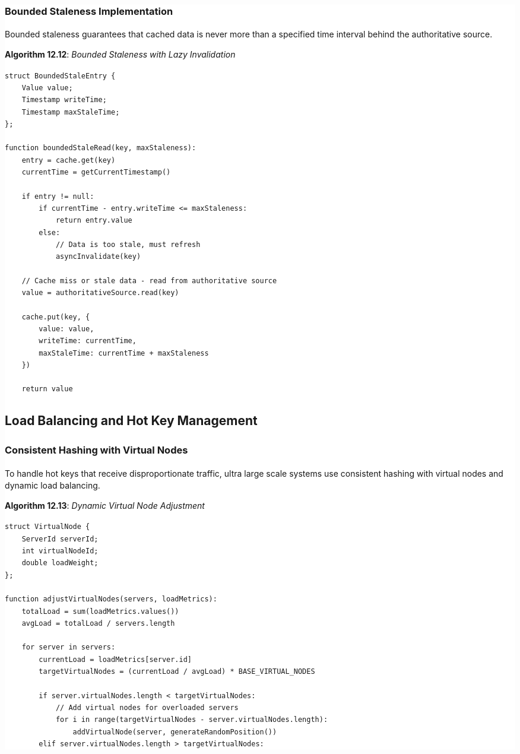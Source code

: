 
### Bounded Staleness Implementation

Bounded staleness guarantees that cached data is never more than a specified time interval behind the authoritative source.

**Algorithm 12.12**: *Bounded Staleness with Lazy Invalidation*
```
struct BoundedStaleEntry {
    Value value;
    Timestamp writeTime;
    Timestamp maxStaleTime;
};

function boundedStaleRead(key, maxStaleness):
    entry = cache.get(key)
    currentTime = getCurrentTimestamp()
    
    if entry != null:
        if currentTime - entry.writeTime <= maxStaleness:
            return entry.value
        else:
            // Data is too stale, must refresh
            asyncInvalidate(key)
    
    // Cache miss or stale data - read from authoritative source
    value = authoritativeSource.read(key)
    
    cache.put(key, {
        value: value,
        writeTime: currentTime,
        maxStaleTime: currentTime + maxStaleness
    })
    
    return value
```

## Load Balancing and Hot Key Management

### Consistent Hashing with Virtual Nodes

To handle hot keys that receive disproportionate traffic, ultra large scale systems use consistent hashing with virtual nodes and dynamic load balancing.

**Algorithm 12.13**: *Dynamic Virtual Node Adjustment*
```
struct VirtualNode {
    ServerId serverId;
    int virtualNodeId;
    double loadWeight;
};

function adjustVirtualNodes(servers, loadMetrics):
    totalLoad = sum(loadMetrics.values())
    avgLoad = totalLoad / servers.length
    
    for server in servers:
        currentLoad = loadMetrics[server.id]
        targetVirtualNodes = (currentLoad / avgLoad) * BASE_VIRTUAL_NODES
        
        if server.virtualNodes.length < targetVirtualNodes:
            // Add virtual nodes for overloaded servers
            for i in range(targetVirtualNodes - server.virtualNodes.length):
                addVirtualNode(server, generateRandomPosition())
        elif server.virtualNodes.length > targetVirtualNodes:
```